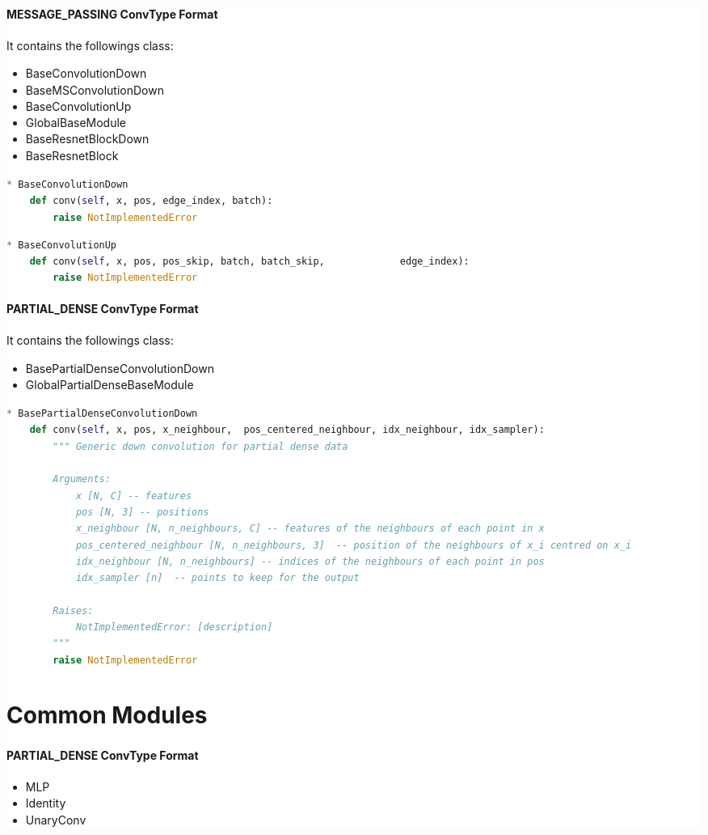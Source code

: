 <h4> MESSAGE_PASSING ConvType Format </h4>

It contains the followings class:

* BaseConvolutionDown
* BaseMSConvolutionDown
* BaseConvolutionUp
* GlobalBaseModule
* BaseResnetBlockDown
* BaseResnetBlock

```python
* BaseConvolutionDown
    def conv(self, x, pos, edge_index, batch):
        raise NotImplementedError
```

```python
* BaseConvolutionUp
    def conv(self, x, pos, pos_skip, batch, batch_skip,             edge_index):
        raise NotImplementedError
```

<h4> PARTIAL_DENSE ConvType Format </h4>

It contains the followings class:

* BasePartialDenseConvolutionDown
* GlobalPartialDenseBaseModule

```python
* BasePartialDenseConvolutionDown
    def conv(self, x, pos, x_neighbour,  pos_centered_neighbour, idx_neighbour, idx_sampler):
        """ Generic down convolution for partial dense data

        Arguments:
            x [N, C] -- features
            pos [N, 3] -- positions
            x_neighbour [N, n_neighbours, C] -- features of the neighbours of each point in x
            pos_centered_neighbour [N, n_neighbours, 3]  -- position of the neighbours of x_i centred on x_i
            idx_neighbour [N, n_neighbours] -- indices of the neighbours of each point in pos
            idx_sampler [n]  -- points to keep for the output

        Raises:
            NotImplementedError: [description]
        """
        raise NotImplementedError
```

# Common Modules

<h4> PARTIAL_DENSE ConvType Format </h4>

* MLP
* Identity
* UnaryConv
